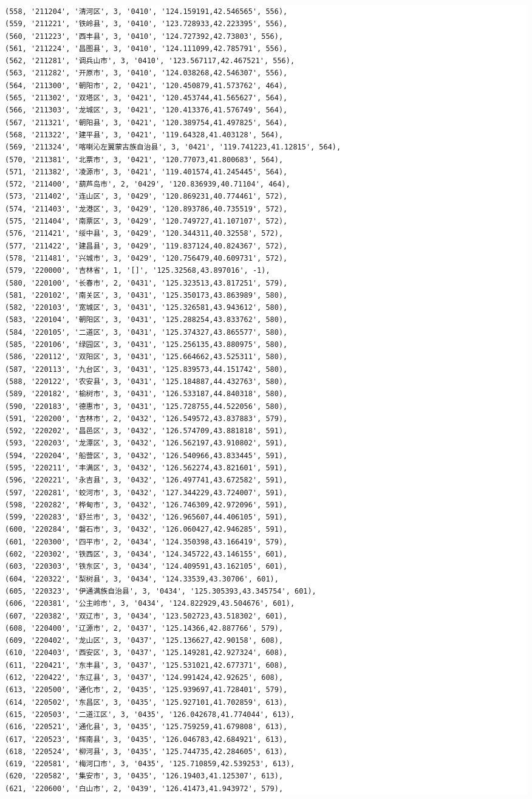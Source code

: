     (558, '211204', '清河区', 3, '0410', '124.159191,42.546565', 556),  
    (559, '211221', '铁岭县', 3, '0410', '123.728933,42.223395', 556),  
    (560, '211223', '西丰县', 3, '0410', '124.727392,42.73803', 556),  
    (561, '211224', '昌图县', 3, '0410', '124.111099,42.785791', 556),  
    (562, '211281', '调兵山市', 3, '0410', '123.567117,42.467521', 556),  
    (563, '211282', '开原市', 3, '0410', '124.038268,42.546307', 556),  
    (564, '211300', '朝阳市', 2, '0421', '120.450879,41.573762', 464),  
    (565, '211302', '双塔区', 3, '0421', '120.453744,41.565627', 564),  
    (566, '211303', '龙城区', 3, '0421', '120.413376,41.576749', 564),  
    (567, '211321', '朝阳县', 3, '0421', '120.389754,41.497825', 564),  
    (568, '211322', '建平县', 3, '0421', '119.64328,41.403128', 564),  
    (569, '211324', '喀喇沁左翼蒙古族自治县', 3, '0421', '119.741223,41.12815', 564),  
    (570, '211381', '北票市', 3, '0421', '120.77073,41.800683', 564),  
    (571, '211382', '凌源市', 3, '0421', '119.401574,41.245445', 564),  
    (572, '211400', '葫芦岛市', 2, '0429', '120.836939,40.71104', 464),  
    (573, '211402', '连山区', 3, '0429', '120.869231,40.774461', 572),  
    (574, '211403', '龙港区', 3, '0429', '120.893786,40.735519', 572),  
    (575, '211404', '南票区', 3, '0429', '120.749727,41.107107', 572),  
    (576, '211421', '绥中县', 3, '0429', '120.344311,40.32558', 572),  
    (577, '211422', '建昌县', 3, '0429', '119.837124,40.824367', 572),  
    (578, '211481', '兴城市', 3, '0429', '120.756479,40.609731', 572),  
    (579, '220000', '吉林省', 1, '[]', '125.32568,43.897016', -1),  
    (580, '220100', '长春市', 2, '0431', '125.323513,43.817251', 579),  
    (581, '220102', '南关区', 3, '0431', '125.350173,43.863989', 580),  
    (582, '220103', '宽城区', 3, '0431', '125.326581,43.943612', 580),  
    (583, '220104', '朝阳区', 3, '0431', '125.288254,43.833762', 580),  
    (584, '220105', '二道区', 3, '0431', '125.374327,43.865577', 580),  
    (585, '220106', '绿园区', 3, '0431', '125.256135,43.880975', 580),  
    (586, '220112', '双阳区', 3, '0431', '125.664662,43.525311', 580),  
    (587, '220113', '九台区', 3, '0431', '125.839573,44.151742', 580),  
    (588, '220122', '农安县', 3, '0431', '125.184887,44.432763', 580),  
    (589, '220182', '榆树市', 3, '0431', '126.533187,44.840318', 580),  
    (590, '220183', '德惠市', 3, '0431', '125.728755,44.522056', 580),  
    (591, '220200', '吉林市', 2, '0432', '126.549572,43.837883', 579),  
    (592, '220202', '昌邑区', 3, '0432', '126.574709,43.881818', 591),  
    (593, '220203', '龙潭区', 3, '0432', '126.562197,43.910802', 591),  
    (594, '220204', '船营区', 3, '0432', '126.540966,43.833445', 591),  
    (595, '220211', '丰满区', 3, '0432', '126.562274,43.821601', 591),  
    (596, '220221', '永吉县', 3, '0432', '126.497741,43.672582', 591),  
    (597, '220281', '蛟河市', 3, '0432', '127.344229,43.724007', 591),  
    (598, '220282', '桦甸市', 3, '0432', '126.746309,42.972096', 591),  
    (599, '220283', '舒兰市', 3, '0432', '126.965607,44.406105', 591),  
    (600, '220284', '磐石市', 3, '0432', '126.060427,42.946285', 591),  
    (601, '220300', '四平市', 2, '0434', '124.350398,43.166419', 579),  
    (602, '220302', '铁西区', 3, '0434', '124.345722,43.146155', 601),  
    (603, '220303', '铁东区', 3, '0434', '124.409591,43.162105', 601),  
    (604, '220322', '梨树县', 3, '0434', '124.33539,43.30706', 601),  
    (605, '220323', '伊通满族自治县', 3, '0434', '125.305393,43.345754', 601),  
    (606, '220381', '公主岭市', 3, '0434', '124.822929,43.504676', 601),  
    (607, '220382', '双辽市', 3, '0434', '123.502723,43.518302', 601),  
    (608, '220400', '辽源市', 2, '0437', '125.14366,42.887766', 579),  
    (609, '220402', '龙山区', 3, '0437', '125.136627,42.90158', 608),  
    (610, '220403', '西安区', 3, '0437', '125.149281,42.927324', 608),  
    (611, '220421', '东丰县', 3, '0437', '125.531021,42.677371', 608),  
    (612, '220422', '东辽县', 3, '0437', '124.991424,42.92625', 608),  
    (613, '220500', '通化市', 2, '0435', '125.939697,41.728401', 579),  
    (614, '220502', '东昌区', 3, '0435', '125.927101,41.702859', 613),  
    (615, '220503', '二道江区', 3, '0435', '126.042678,41.774044', 613),  
    (616, '220521', '通化县', 3, '0435', '125.759259,41.679808', 613),  
    (617, '220523', '辉南县', 3, '0435', '126.046783,42.684921', 613),  
    (618, '220524', '柳河县', 3, '0435', '125.744735,42.284605', 613),  
    (619, '220581', '梅河口市', 3, '0435', '125.710859,42.539253', 613),  
    (620, '220582', '集安市', 3, '0435', '126.19403,41.125307', 613),  
    (621, '220600', '白山市', 2, '0439', '126.41473,41.943972', 579),  